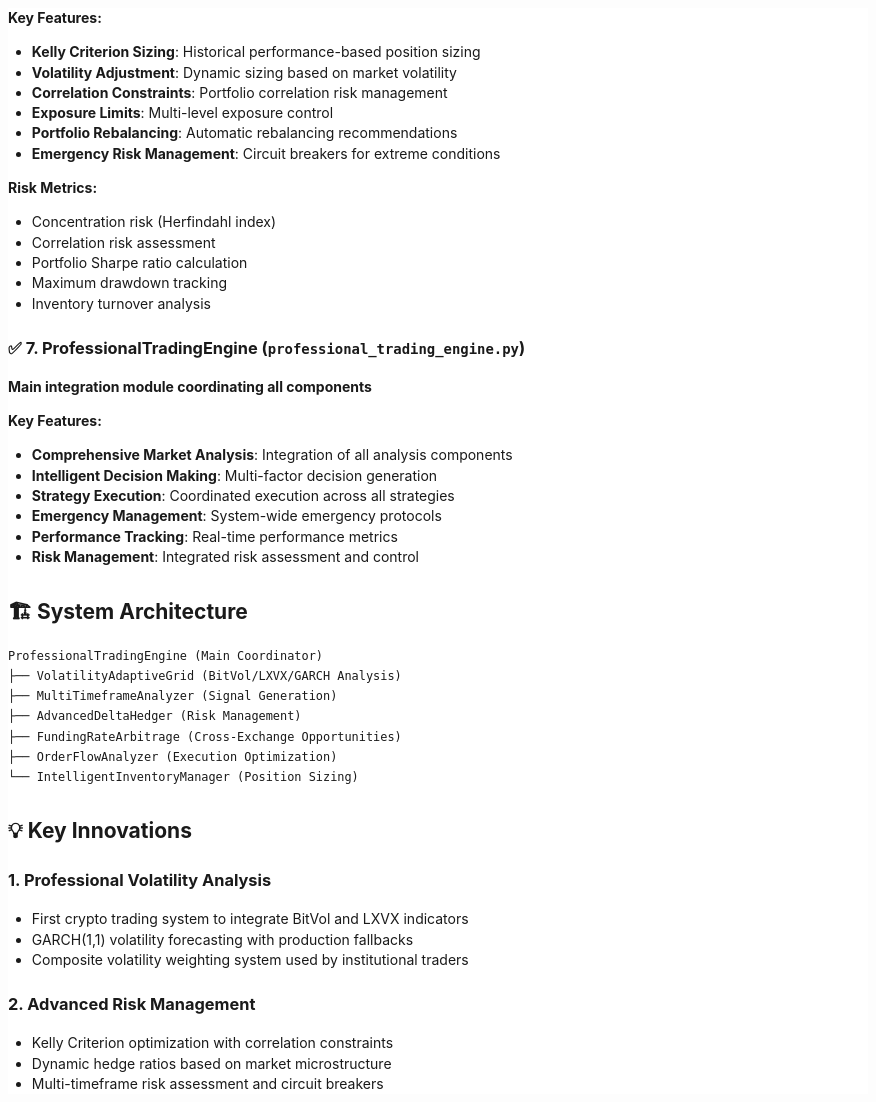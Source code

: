 **Key Features:**
- **Kelly Criterion Sizing**: Historical performance-based position sizing
- **Volatility Adjustment**: Dynamic sizing based on market volatility
- **Correlation Constraints**: Portfolio correlation risk management
- **Exposure Limits**: Multi-level exposure control
- **Portfolio Rebalancing**: Automatic rebalancing recommendations
- **Emergency Risk Management**: Circuit breakers for extreme conditions

**Risk Metrics:**
- Concentration risk (Herfindahl index)
- Correlation risk assessment
- Portfolio Sharpe ratio calculation
- Maximum drawdown tracking
- Inventory turnover analysis

### ✅ 7. ProfessionalTradingEngine (`professional_trading_engine.py`)
**Main integration module coordinating all components**

**Key Features:**
- **Comprehensive Market Analysis**: Integration of all analysis components
- **Intelligent Decision Making**: Multi-factor decision generation
- **Strategy Execution**: Coordinated execution across all strategies
- **Emergency Management**: System-wide emergency protocols
- **Performance Tracking**: Real-time performance metrics
- **Risk Management**: Integrated risk assessment and control

## 🏗️ System Architecture

```
ProfessionalTradingEngine (Main Coordinator)
├── VolatilityAdaptiveGrid (BitVol/LXVX/GARCH Analysis)
├── MultiTimeframeAnalyzer (Signal Generation)
├── AdvancedDeltaHedger (Risk Management)
├── FundingRateArbitrage (Cross-Exchange Opportunities)
├── OrderFlowAnalyzer (Execution Optimization)
└── IntelligentInventoryManager (Position Sizing)
```

## 💡 Key Innovations

### 1. **Professional Volatility Analysis**
- First crypto trading system to integrate BitVol and LXVX indicators
- GARCH(1,1) volatility forecasting with production fallbacks
- Composite volatility weighting system used by institutional traders

### 2. **Advanced Risk Management**
- Kelly Criterion optimization with correlation constraints
- Dynamic hedge ratios based on market microstructure
- Multi-timeframe risk assessment and circuit breakers
